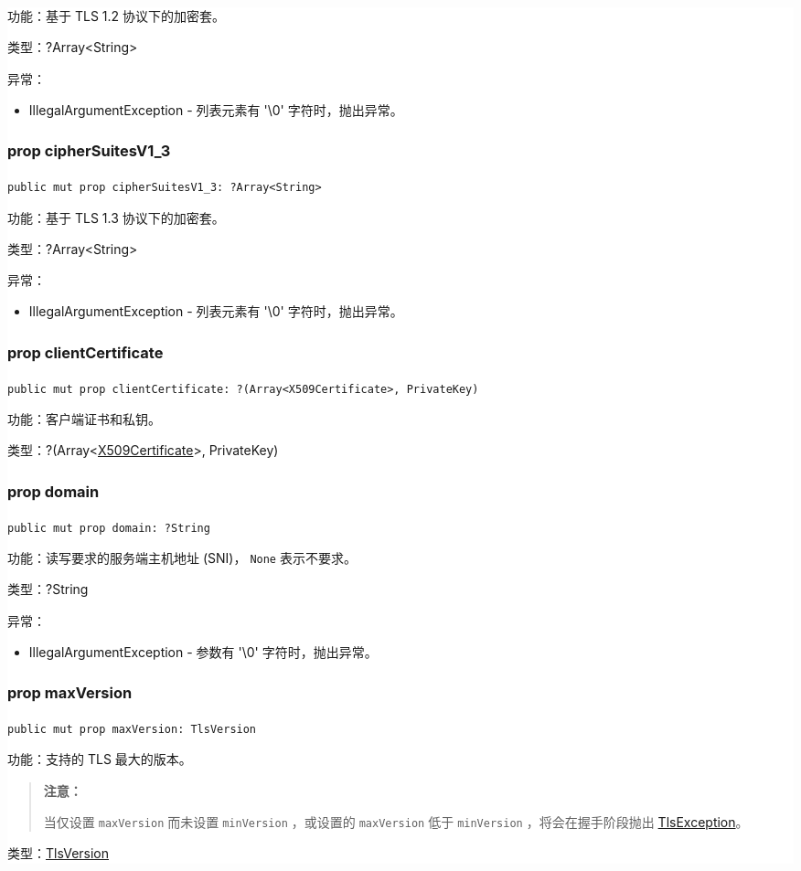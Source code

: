 功能：基于 TLS 1.2 协议下的加密套。

类型：?Array\<String>

异常：

- IllegalArgumentException - 列表元素有 '\0' 字符时，抛出异常。

### prop cipherSuitesV1_3

```cangjie
public mut prop cipherSuitesV1_3: ?Array<String>
```

功能：基于 TLS 1.3 协议下的加密套。

类型：?Array\<String>

异常：

- IllegalArgumentException - 列表元素有 '\0' 字符时，抛出异常。

### prop clientCertificate

```cangjie
public mut prop clientCertificate: ?(Array<X509Certificate>, PrivateKey)
```

功能：客户端证书和私钥。

类型：?(Array\<[X509Certificate](../../../crypto/x509/x509_package_api/x509_package_classes.md#class-x509certificate)>, PrivateKey)

### prop domain

```cangjie
public mut prop domain: ?String
```

功能：读写要求的服务端主机地址 (SNI)， `None` 表示不要求。

类型：?String

异常：

- IllegalArgumentException - 参数有 '\0' 字符时，抛出异常。

### prop maxVersion

```cangjie
public mut prop maxVersion: TlsVersion
```

功能：支持的 TLS 最大的版本。

> **注意：**
>
> 当仅设置 `maxVersion` 而未设置 `minVersion` ，或设置的 `maxVersion` 低于 `minVersion` ，将会在握手阶段抛出 [TlsException](tls_package_exceptions.md#class-tlsexception)。

类型：[TlsVersion](tls_package_enums.md#enum-tlsversion)
